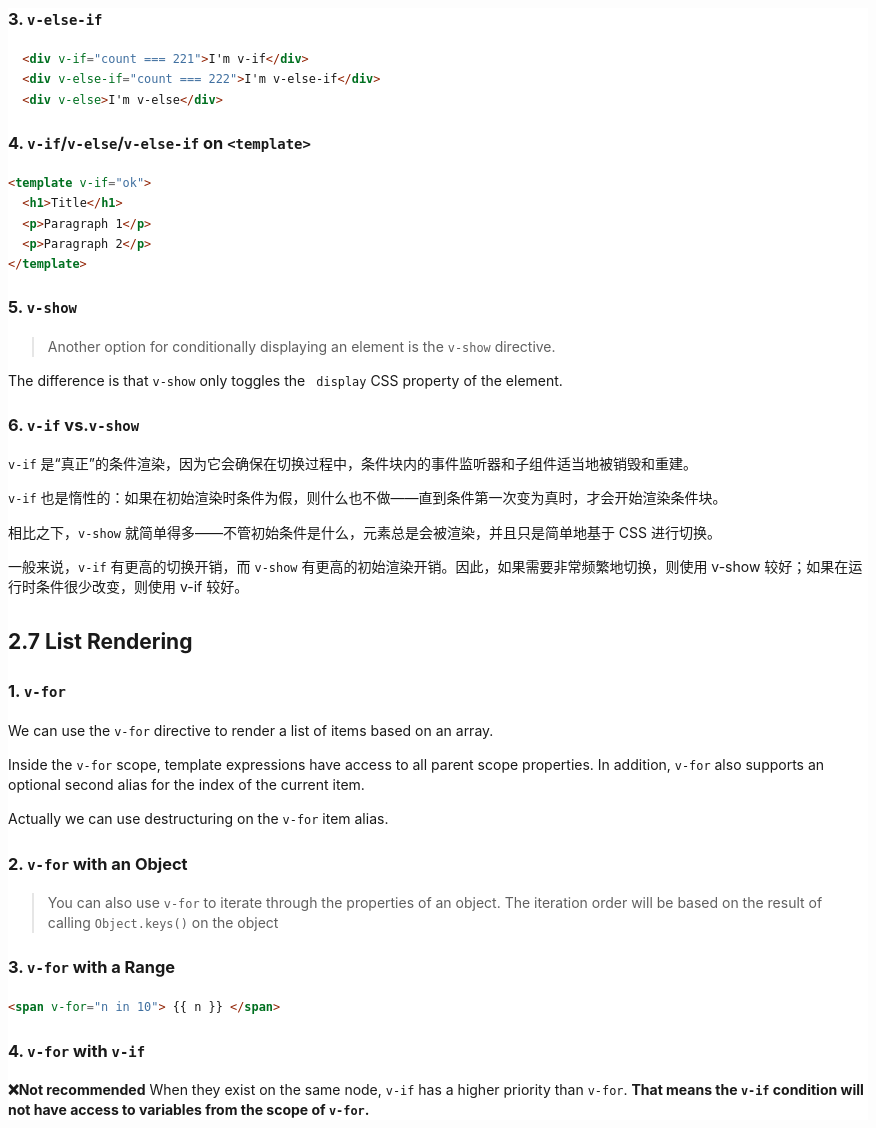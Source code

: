 ### 3. `v-else-if`
```html
  <div v-if="count === 221">I'm v-if</div>
  <div v-else-if="count === 222">I'm v-else-if</div>
  <div v-else>I'm v-else</div>
```

### 4. `v-if`/`v-else`/`v-else-if` on `<template>`
```html
<template v-if="ok">
  <h1>Title</h1>
  <p>Paragraph 1</p>
  <p>Paragraph 2</p>
</template>
```

### 5. `v-show`
> Another option for conditionally displaying an element is the `v-show` directive.

The difference is that `v-show` only toggles the ` display` CSS property of the element.

### 6. `v-if` vs.`v-show`

`v-if` 是“真正”的条件渲染，因为它会确保在切换过程中，条件块内的事件监听器和子组件适当地被销毁和重建。

`v-if` 也是惰性的：如果在初始渲染时条件为假，则什么也不做——直到条件第一次变为真时，才会开始渲染条件块。

相比之下，`v-show` 就简单得多——不管初始条件是什么，元素总是会被渲染，并且只是简单地基于 CSS 进行切换。

一般来说，`v-if` 有更高的切换开销，而 `v-show` 有更高的初始渲染开销。因此，如果需要非常频繁地切换，则使用 v-show 较好；如果在运行时条件很少改变，则使用 v-if 较好。

## 2.7 List Rendering
### 1. `v-for`
We can use the `v-for` directive to render a list of items based on an array. 

Inside the `v-for` scope, template expressions have access to all parent scope properties. In addition, `v-for` also supports an optional second alias for the index of the current item.

Actually we can use destructuring on the `v-for` item alias.

### 2. `v-for` with an Object
> You can also use `v-for` to iterate through the properties of an object. The iteration order will be based on the result of calling `Object.keys()` on the object

### 3. `v-for` with a Range
```html
<span v-for="n in 10"> {{ n }} </span>
```

### 4. `v-for` with `v-if`
**❌Not recommended**
When they exist on the same node, `v-if` has a higher priority than `v-for`. **That means the `v-if` condition will not have access to variables from the scope of `v-for`.**
